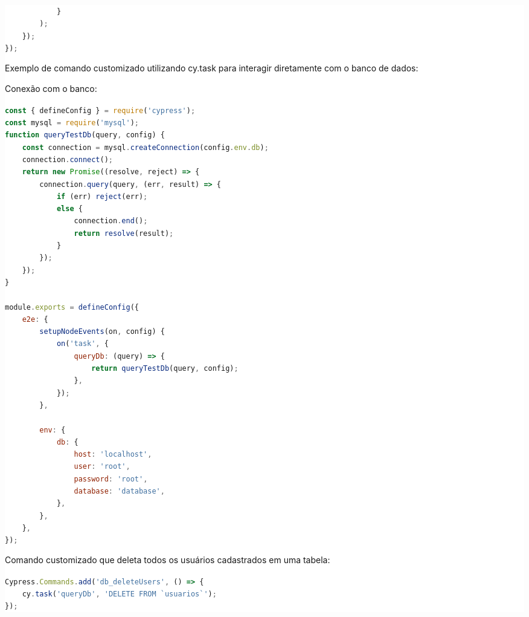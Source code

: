 ```javascript
			}
		);
	});
});
```

Exemplo de comando customizado utilizando cy.task para interagir diretamente com o banco de dados:

Conexão com o banco:

```javascript
const { defineConfig } = require('cypress');
const mysql = require('mysql');
function queryTestDb(query, config) {
	const connection = mysql.createConnection(config.env.db);
	connection.connect();
	return new Promise((resolve, reject) => {
		connection.query(query, (err, result) => {
			if (err) reject(err);
			else {
				connection.end();
				return resolve(result);
			}
		});
	});
}

module.exports = defineConfig({
	e2e: {
		setupNodeEvents(on, config) {
			on('task', {
				queryDb: (query) => {
					return queryTestDb(query, config);
				},
			});
		},

		env: {
			db: {
				host: 'localhost',
				user: 'root',
				password: 'root',
				database: 'database',
			},
		},
	},
});
```

Comando customizado que deleta todos os usuários cadastrados em uma tabela:

```javascript
Cypress.Commands.add('db_deleteUsers', () => {
	cy.task('queryDb', 'DELETE FROM `usuarios`');
});
```

